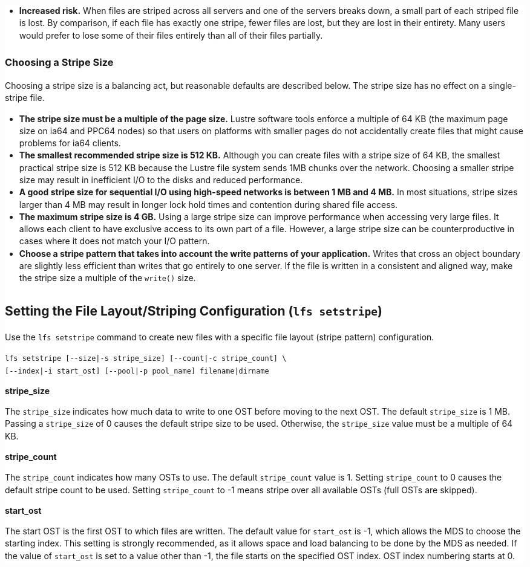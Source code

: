 - **Increased risk.** When files are striped across all servers and one of the servers breaks down, a small part of each striped file is lost. By comparison, if each file has exactly one stripe, fewer files are lost, but they are lost in their entirety. Many users would prefer to lose some of their files entirely than all of their files partially.

### Choosing a Stripe Size

Choosing a stripe size is a balancing act, but reasonable defaults are described below. The stripe size has no effect on a single-stripe file.

- **The stripe size must be a multiple of the page size.** Lustre software tools enforce a multiple of 64 KB (the maximum page size on ia64 and PPC64 nodes) so that users on platforms with smaller pages do not accidentally create files that might cause problems for ia64 clients.
- **The smallest recommended stripe size is 512 KB.** Although you can create files with a stripe size of 64 KB, the smallest practical stripe size is 512 KB because the Lustre file system sends 1MB chunks over the network. Choosing a smaller stripe size may result in inefficient I/O to the disks and reduced performance.
- **A good stripe size for sequential I/O using high-speed networks is between 1 MB and 4 MB.** In most situations, stripe sizes larger than 4 MB may result in longer lock hold times and contention during shared file access.
- **The maximum stripe size is 4 GB.** Using a large stripe size can improve performance when accessing very large files. It allows each client to have exclusive access to its own part of a file. However, a large stripe size can be counterproductive in cases where it does not match your I/O pattern.
- **Choose a stripe pattern that takes into account the write patterns of your application.** Writes that cross an object boundary are slightly less efficient than writes that go entirely to one server. If the file is written in a consistent and aligned way, make the stripe size a multiple of the `write()` size.

## Setting the File Layout/Striping Configuration (`lfs setstripe`)

Use the `lfs setstripe` command to create new files with a specific file layout (stripe pattern) configuration.

```
lfs setstripe [--size|-s stripe_size] [--count|-c stripe_count] \
[--index|-i start_ost] [--pool|-p pool_name] filename|dirname 
```

**stripe_size**

The `stripe_size` indicates how much data to write to one OST before moving to the next OST. The default `stripe_size` is 1 MB. Passing a `stripe_size` of 0 causes the default stripe size to be used. Otherwise, the `stripe_size` value must be a multiple of 64 KB.

**stripe_count**

The `stripe_count` indicates how many OSTs to use. The default `stripe_count` value is 1. Setting `stripe_count` to 0 causes the default stripe count to be used. Setting `stripe_count` to -1 means stripe over all available OSTs (full OSTs are skipped).

**start_ost**

The start OST is the first OST to which files are written. The default value for `start_ost` is -1, which allows the MDS to choose the starting index. This setting is strongly recommended, as it allows space and load balancing to be done by the MDS as needed. If the value of `start_ost` is set to a value other than -1, the file starts on the specified OST index. OST index numbering starts at 0.

